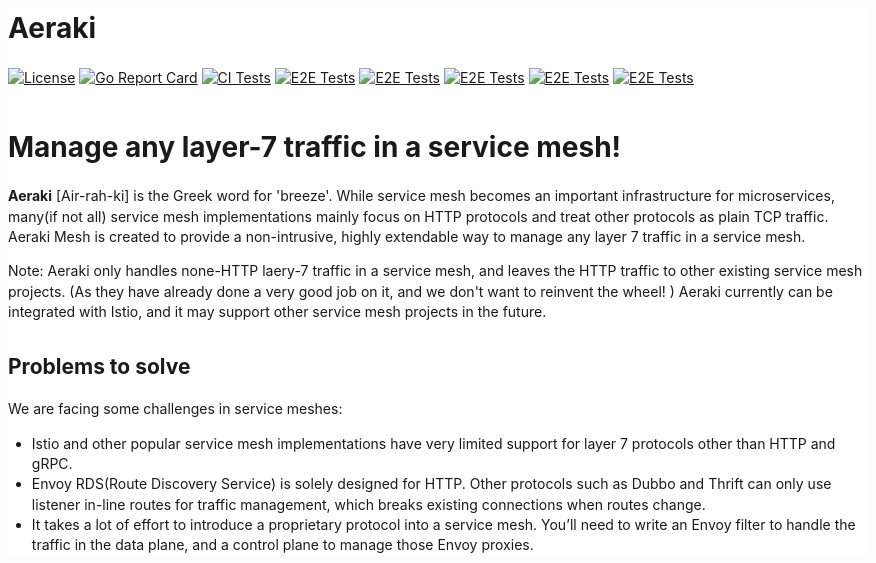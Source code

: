 

# Aeraki

[![License](https://img.shields.io/badge/License-Apache%202.0-blue.svg)](https://github.com/aeraki-mesh/aeraki/blob/master/LICENSE)
[![Go Report Card](https://goreportcard.com/badge/github.com/aeraki-mesh/aeraki)](https://goreportcard.com/report/github.com/aeraki-mesh/aeraki)
[![CI Tests](https://github.com/aeraki-mesh/aeraki/workflows/ci/badge.svg?branch=master)](https://github.com/aeraki-mesh/aeraki/actions?query=branch%3Amaster+event%3Apush+workflow%3A%22ci%22)
[![E2E Tests](https://github.com/aeraki-mesh/aeraki/workflows/e2e-metaprotocol/badge.svg?branch=master)](https://github.com/aeraki-mesh/aeraki/actions?query=branch%3Amaster+event%3Apush+workflow%3A%22e2e-metaprotocol%22)
[![E2E Tests](https://github.com/aeraki-mesh/aeraki/workflows/e2e-dubbo/badge.svg?branch=master)](https://github.com/aeraki-mesh/aeraki/actions?query=branch%3Amaster+event%3Apush+workflow%3A%22e2e-dubbo%22)
[![E2E Tests](https://github.com/aeraki-mesh/aeraki/workflows/e2e-thrift/badge.svg?branch=master)](https://github.com/aeraki-mesh/aeraki/actions?query=branch%3Amaster+event%3Apush+workflow%3A%22e2e-thrift%22)
[![E2E Tests](https://github.com/aeraki-mesh/aeraki/workflows/e2e-kafka-zookeeper/badge.svg?branch=master)](https://github.com/aeraki-mesh/aeraki/actions?query=branch%3Amaster+event%3Apush+workflow%3A%22e2e-kafka-zookeeper%22)
[![E2E Tests](https://github.com/aeraki-mesh/aeraki/workflows/e2e-redis/badge.svg?branch=master)](https://github.com/aeraki-mesh/aeraki/actions?query=branch%3Amaster+event%3Apush+workflow%3A%22e2e-redis%22)

# Manage **any** layer-7 traffic in a service mesh!

**Aeraki** [Air-rah-ki] is the Greek word for 'breeze'. While service mesh becomes an important infrastructure for microservices, many(if not all) service mesh implementations mainly focus on HTTP protocols and treat other protocols as plain TCP traffic. Aeraki Mesh is created to provide a non-intrusive, highly extendable way to manage any layer 7 traffic in a service mesh. 

Note: Aeraki only handles none-HTTP laery-7 traffic in a service mesh, and leaves the HTTP traffic to other existing service mesh projects. (As they have already done a very good job on it, and we don't want to reinvent the wheel! ) 
Aeraki currently can be integrated with Istio, and it may support other service mesh projects in the future.

## Problems to solve

We are facing some challenges in service meshes:
* Istio and other popular service mesh implementations have very limited support for layer 7 protocols other than HTTP and gRPC.
* Envoy RDS(Route Discovery Service) is solely designed for HTTP. Other protocols such as Dubbo and Thrift can only use listener in-line routes for traffic management, which breaks existing connections when routes change.
* It takes a lot of effort to introduce a proprietary protocol into a service mesh. You’ll need to write an Envoy filter to handle the traffic in the data plane, and a control plane to manage those Envoy proxies.
